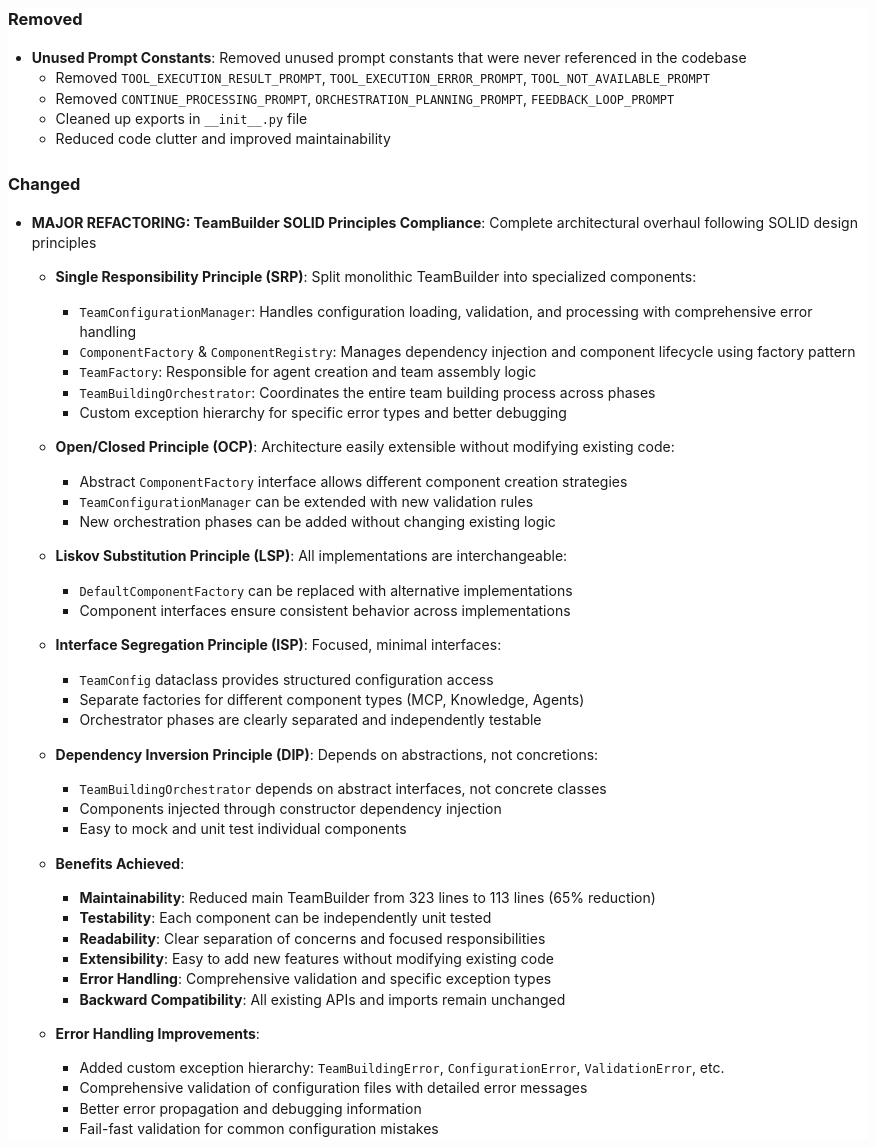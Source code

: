 ### Removed
- **Unused Prompt Constants**: Removed unused prompt constants that were never referenced in the codebase
  - Removed `TOOL_EXECUTION_RESULT_PROMPT`, `TOOL_EXECUTION_ERROR_PROMPT`, `TOOL_NOT_AVAILABLE_PROMPT`
  - Removed `CONTINUE_PROCESSING_PROMPT`, `ORCHESTRATION_PLANNING_PROMPT`, `FEEDBACK_LOOP_PROMPT`
  - Cleaned up exports in `__init__.py` file
  - Reduced code clutter and improved maintainability

### Changed
- **MAJOR REFACTORING: TeamBuilder SOLID Principles Compliance**: Complete architectural overhaul following SOLID design principles
  - **Single Responsibility Principle (SRP)**: Split monolithic TeamBuilder into specialized components:
    - `TeamConfigurationManager`: Handles configuration loading, validation, and processing with comprehensive error handling
    - `ComponentFactory` & `ComponentRegistry`: Manages dependency injection and component lifecycle using factory pattern
    - `TeamFactory`: Responsible for agent creation and team assembly logic
    - `TeamBuildingOrchestrator`: Coordinates the entire team building process across phases
    - Custom exception hierarchy for specific error types and better debugging
  
  - **Open/Closed Principle (OCP)**: Architecture easily extensible without modifying existing code:
    - Abstract `ComponentFactory` interface allows different component creation strategies
    - `TeamConfigurationManager` can be extended with new validation rules
    - New orchestration phases can be added without changing existing logic
    
  - **Liskov Substitution Principle (LSP)**: All implementations are interchangeable:
    - `DefaultComponentFactory` can be replaced with alternative implementations
    - Component interfaces ensure consistent behavior across implementations
    
  - **Interface Segregation Principle (ISP)**: Focused, minimal interfaces:
    - `TeamConfig` dataclass provides structured configuration access
    - Separate factories for different component types (MCP, Knowledge, Agents)
    - Orchestrator phases are clearly separated and independently testable
    
  - **Dependency Inversion Principle (DIP)**: Depends on abstractions, not concretions:
    - `TeamBuildingOrchestrator` depends on abstract interfaces, not concrete classes
    - Components injected through constructor dependency injection
    - Easy to mock and unit test individual components
  
  - **Benefits Achieved**:
    - **Maintainability**: Reduced main TeamBuilder from 323 lines to 113 lines (65% reduction)
    - **Testability**: Each component can be independently unit tested
    - **Readability**: Clear separation of concerns and focused responsibilities
    - **Extensibility**: Easy to add new features without modifying existing code
    - **Error Handling**: Comprehensive validation and specific exception types
    - **Backward Compatibility**: All existing APIs and imports remain unchanged
    
  - **Error Handling Improvements**:
    - Added custom exception hierarchy: `TeamBuildingError`, `ConfigurationError`, `ValidationError`, etc.
    - Comprehensive validation of configuration files with detailed error messages
    - Better error propagation and debugging information
    - Fail-fast validation for common configuration mistakes
    